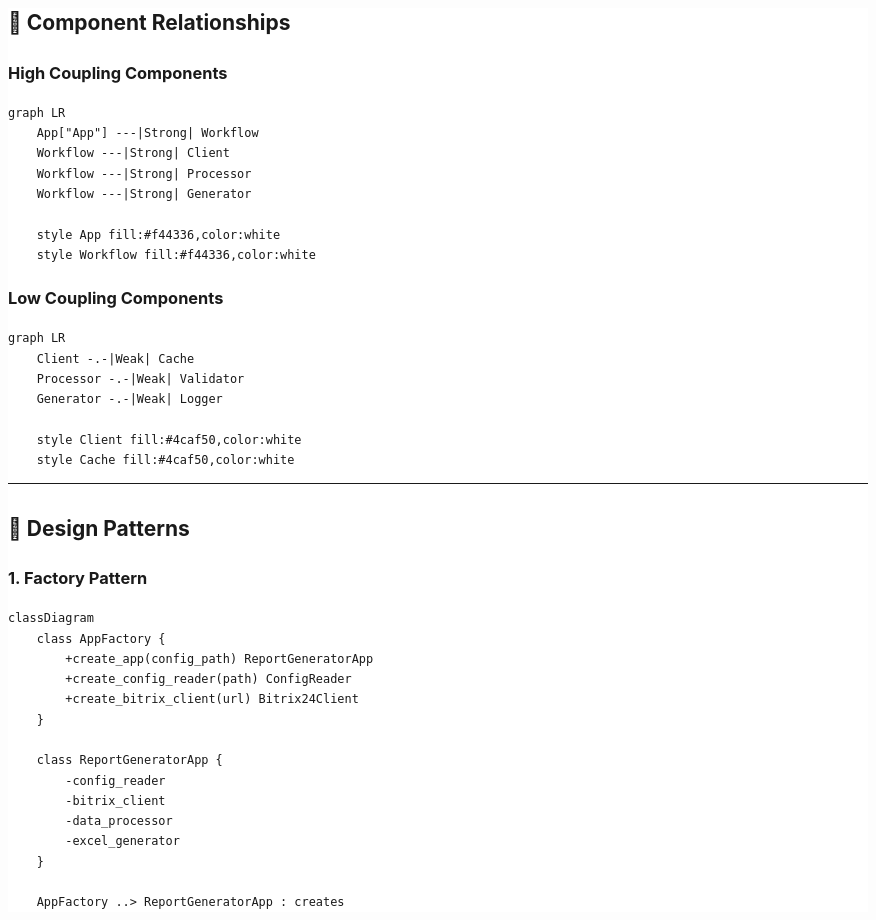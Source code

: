 
## 🔗 Component Relationships

### High Coupling Components

```mermaid
graph LR
    App["App"] ---|Strong| Workflow
    Workflow ---|Strong| Client
    Workflow ---|Strong| Processor
    Workflow ---|Strong| Generator
    
    style App fill:#f44336,color:white
    style Workflow fill:#f44336,color:white
```

### Low Coupling Components

```mermaid
graph LR
    Client -.-|Weak| Cache
    Processor -.-|Weak| Validator
    Generator -.-|Weak| Logger
    
    style Client fill:#4caf50,color:white
    style Cache fill:#4caf50,color:white
```

---

## 🎨 Design Patterns

### 1. Factory Pattern

```mermaid
classDiagram
    class AppFactory {
        +create_app(config_path) ReportGeneratorApp
        +create_config_reader(path) ConfigReader
        +create_bitrix_client(url) Bitrix24Client
    }
    
    class ReportGeneratorApp {
        -config_reader
        -bitrix_client
        -data_processor
        -excel_generator
    }
    
    AppFactory ..> ReportGeneratorApp : creates
```
